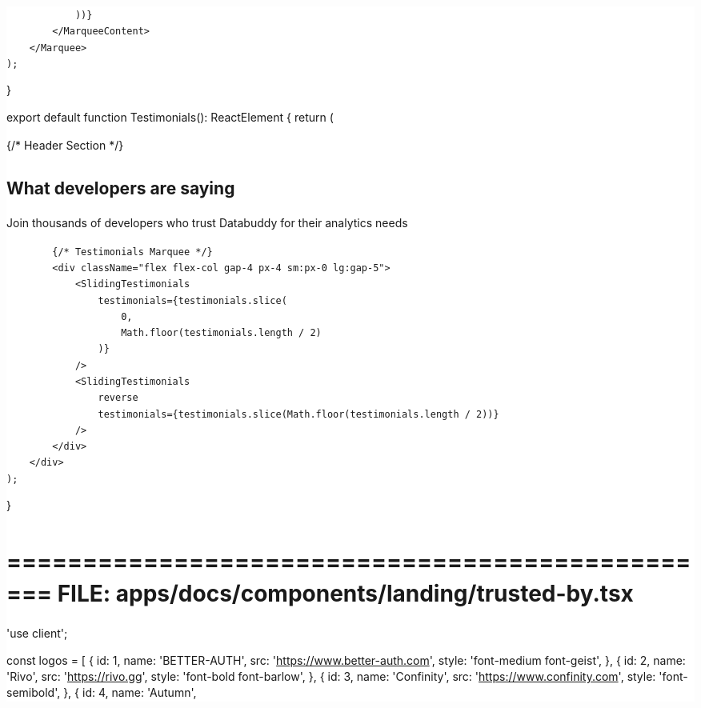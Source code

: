 				))}
			</MarqueeContent>
		</Marquee>
	);
}

export default function Testimonials(): ReactElement {
	return (
		<div className="relative w-full">
			{/* Header Section */}
			<div className="mb-8 px-4 text-center sm:px-6 lg:mb-12 lg:px-8">
				<h2 className="mb-4 font-medium text-2xl leading-tight sm:text-3xl lg:text-4xl xl:text-5xl">
					What developers are saying
				</h2>
				<p className="mx-auto max-w-2xl text-muted-foreground text-sm sm:text-base lg:text-lg">
					Join thousands of developers who trust Databuddy for their analytics
					needs
				</p>
			</div>

			{/* Testimonials Marquee */}
			<div className="flex flex-col gap-4 px-4 sm:px-0 lg:gap-5">
				<SlidingTestimonials
					testimonials={testimonials.slice(
						0,
						Math.floor(testimonials.length / 2)
					)}
				/>
				<SlidingTestimonials
					reverse
					testimonials={testimonials.slice(Math.floor(testimonials.length / 2))}
				/>
			</div>
		</div>
	);
}



================================================
FILE: apps/docs/components/landing/trusted-by.tsx
================================================
'use client';

const logos = [
	{
		id: 1,
		name: 'BETTER-AUTH',
		src: 'https://www.better-auth.com',
		style: 'font-medium font-geist',
	},
	{
		id: 2,
		name: 'Rivo',
		src: 'https://rivo.gg',
		style: 'font-bold font-barlow',
	},
	{
		id: 3,
		name: 'Confinity',
		src: 'https://www.confinity.com',
		style: 'font-semibold',
	},
	{
		id: 4,
		name: 'Autumn',